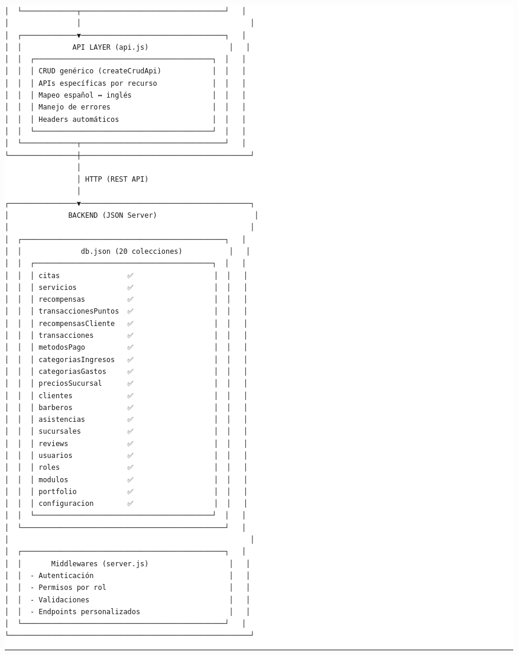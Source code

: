 ```
│  └─────────────┬──────────────────────────────────┘   │
│                │                                        │
│  ┌─────────────▼──────────────────────────────────┐   │
│  │            API LAYER (api.js)                   │   │
│  │  ┌──────────────────────────────────────────┐  │   │
│  │  │ CRUD genérico (createCrudApi)            │  │   │
│  │  │ APIs específicas por recurso             │  │   │
│  │  │ Mapeo español ↔ inglés                   │  │   │
│  │  │ Manejo de errores                        │  │   │
│  │  │ Headers automáticos                      │  │   │
│  │  └──────────────────────────────────────────┘  │   │
│  └─────────────┬──────────────────────────────────┘   │
└────────────────┼────────────────────────────────────────┘
                 │
                 │ HTTP (REST API)
                 │
┌────────────────▼────────────────────────────────────────┐
│              BACKEND (JSON Server)                       │
│                                                         │
│  ┌────────────────────────────────────────────────┐   │
│  │              db.json (20 colecciones)           │   │
│  │  ┌──────────────────────────────────────────┐  │   │
│  │  │ citas                ✅                   │  │   │
│  │  │ servicios            ✅                   │  │   │
│  │  │ recompensas          ✅                   │  │   │
│  │  │ transaccionesPuntos  ✅                   │  │   │
│  │  │ recompensasCliente   ✅                   │  │   │
│  │  │ transacciones        ✅                   │  │   │
│  │  │ metodosPago          ✅                   │  │   │
│  │  │ categoriasIngresos   ✅                   │  │   │
│  │  │ categoriasGastos     ✅                   │  │   │
│  │  │ preciosSucursal      ✅                   │  │   │
│  │  │ clientes             ✅                   │  │   │
│  │  │ barberos             ✅                   │  │   │
│  │  │ asistencias          ✅                   │  │   │
│  │  │ sucursales           ✅                   │  │   │
│  │  │ reviews              ✅                   │  │   │
│  │  │ usuarios             ✅                   │  │   │
│  │  │ roles                ✅                   │  │   │
│  │  │ modulos              ✅                   │  │   │
│  │  │ portfolio            ✅                   │  │   │
│  │  │ configuracion        ✅                   │  │   │
│  │  └──────────────────────────────────────────┘  │   │
│  └────────────────────────────────────────────────┘   │
│                                                         │
│  ┌────────────────────────────────────────────────┐   │
│  │       Middlewares (server.js)                   │   │
│  │  - Autenticación                                │   │
│  │  - Permisos por rol                             │   │
│  │  - Validaciones                                 │   │
│  │  - Endpoints personalizados                     │   │
│  └────────────────────────────────────────────────┘   │
└─────────────────────────────────────────────────────────┘
```

---